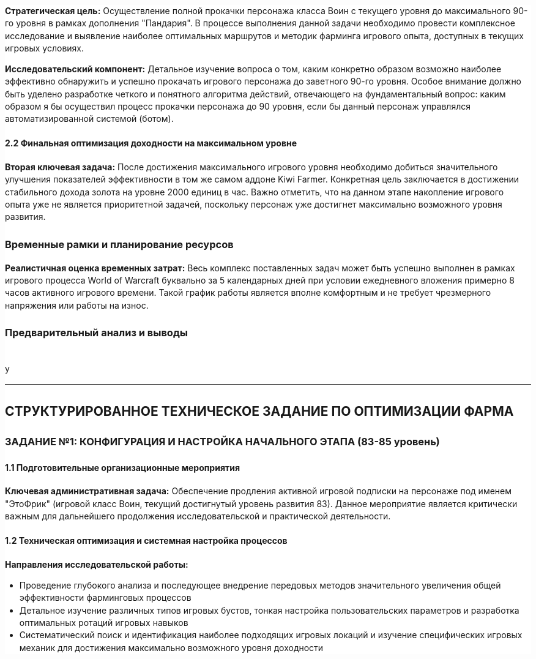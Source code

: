 **Стратегическая цель:** Осуществление полной прокачки персонажа класса Воин с текущего уровня до максимального 90-го уровня в рамках дополнения "Пандария". В процессе выполнения данной задачи необходимо провести комплексное исследование и выявление наиболее оптимальных маршрутов и методик фарминга игрового опыта, доступных в текущих игровых условиях.

**Исследовательский компонент:** Детальное изучение вопроса о том, каким конкретно образом возможно наиболее эффективно обнаружить и успешно прокачать игрового персонажа до заветного 90-го уровня. Особое внимание должно быть уделено разработке четкого и понятного алгоритма действий, отвечающего на фундаментальный вопрос: каким образом я бы осуществил процесс прокачки персонажа до 90 уровня, если бы данный персонаж управлялся автоматизированной системой (ботом).

#### 2.2 Финальная оптимизация доходности на максимальном уровне

**Вторая ключевая задача:** После достижения максимального игрового уровня необходимо добиться значительного улучшения показателей эффективности в том же самом аддоне Kiwi Farmer. Конкретная цель заключается в достижении стабильного дохода золота на уровне 2000 единиц в час. Важно отметить, что на данном этапе накопление игрового опыта уже не является приоритетной задачей, поскольку персонаж уже достигнет максимально возможного уровня развития.

### Временные рамки и планирование ресурсов

**Реалистичная оценка временных затрат:** Весь комплекс поставленных задач может быть успешно выполнен в рамках игрового процесса World of Warcraft буквально за 5 календарных дней при условии ежедневного вложения примерно 8 часов активного игрового времени. Такой график работы является вполне комфортным и не требует чрезмерного напряжения или работы на износ.

### Предварительный анализ и выводы

<br/>у

---

## СТРУКТУРИРОВАННОЕ ТЕХНИЧЕСКОЕ ЗАДАНИЕ ПО ОПТИМИЗАЦИИ ФАРМА

### ЗАДАНИЕ №1: КОНФИГУРАЦИЯ И НАСТРОЙКА НАЧАЛЬНОГО ЭТАПА (83-85 уровень)

#### 1.1 Подготовительные организационные мероприятия

**Ключевая административная задача:** Обеспечение продления активной игровой подписки на персонаже под именем "ЭтоФрик" (игровой класс Воин, текущий достигнутый уровень развития 83). Данное мероприятие является критически важным для дальнейшего продолжения исследовательской и практической деятельности.

#### 1.2 Техническая оптимизация и системная настройка процессов

**Направления исследовательской работы:**

- Проведение глубокого анализа и последующее внедрение передовых методов значительного увеличения общей эффективности фарминговых процессов
- Детальное изучение различных типов игровых бустов, тонкая настройка пользовательских параметров и разработка оптимальных ротаций игровых навыков
- Систематический поиск и идентификация наиболее подходящих игровых локаций и изучение специфических игровых механик для достижения максимально возможного уровня доходности
